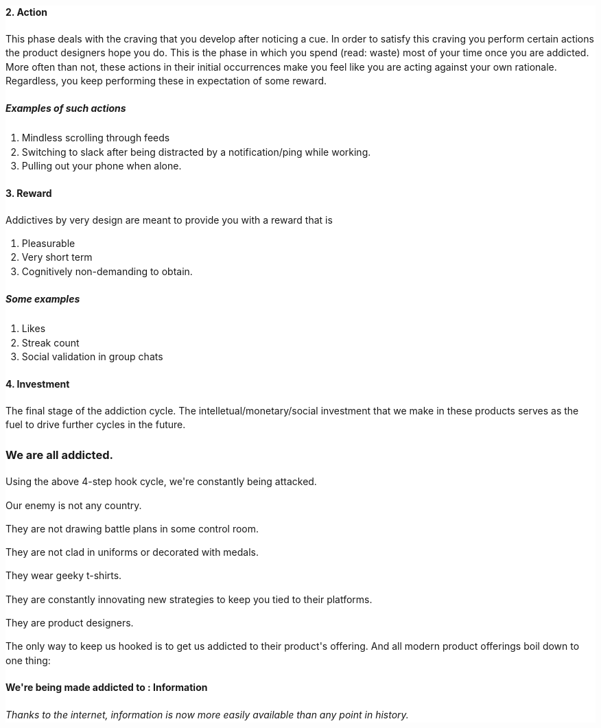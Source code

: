 #### 2. Action

This phase deals with the craving that you develop after noticing a cue. In order to satisfy this craving you perform certain actions the product designers hope you do. 
This is the phase in which you spend (read: waste) most of your time once you are addicted. 
More often than not, these actions in their initial occurrences make you feel like you are acting against your own rationale. Regardless, you keep performing these in expectation of some reward.

##### Examples of  such actions 
1. Mindless scrolling through feeds
2. Switching to slack after being distracted by a notification/ping  while working.
3. Pulling out your phone when alone.

   
#### 3. Reward
   
Addictives by very design are meant to provide you with a reward that is
1. Pleasurable
2. Very short term
3. Cognitively non-demanding to obtain.

##### Some examples
1. Likes
2. Streak count
3. Social validation in group chats

#### 4. Investment
The final stage of the addiction cycle.
The intelletual/monetary/social investment that we make in these products serves as the fuel to drive further cycles in the future.




### We are all addicted.

Using the above 4-step hook cycle, we're constantly being attacked. 

Our enemy is not any country. 

They are not drawing battle plans in some control room. 

They are not clad in uniforms or decorated with medals.

They wear geeky t-shirts.

They are constantly innovating new strategies to keep you tied to their platforms.

They are product designers.

The only way to keep us  hooked is to get us addicted to their product's offering. And all modern product offerings boil down to one thing:


#### We're being made addicted to : Information


###### Thanks to the internet, information is now more easily available than any point in history. 
